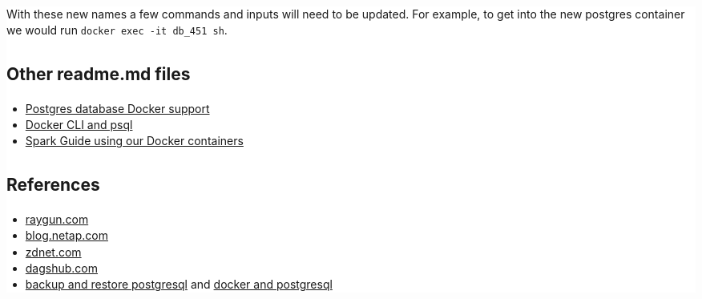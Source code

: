 With these new names a few commands and inputs will need to be updated.  For example, to get into the new postgres container we would run `docker exec -it db_451 sh`.

## Other readme.md files

- [Postgres database Docker support](database.md)
- [Docker CLI and psql](command_line_containers.md)
- [Spark Guide using our Docker containers](https://github.com/BYUI451/spark_guide)

## References

- [raygun.com](https://raygun.com/blog/what-is-docker/#:~:text=In%20conclusion%2C%20Docker%20is%20popular,create%20vast%20economies%20of%20scale.)
- [blog.netap.com](https://blog.netapp.com/blogs/containers-vs-vms/)
- [zdnet.com](https://www.zdnet.com/article/what-is-docker-and-why-is-it-so-darn-popular/)
- [dagshub.com](https://dagshub.com/blog/setting-up-data-science-workspace-with-docker/)
- [backup and restore postgresql](https://docs.bitnami.com/installer/infrastructure/mapp/administration/backup-restore-postgresql/) and [docker and postgresql](https://markheath.net/post/exploring-postgresql-with-docker)
